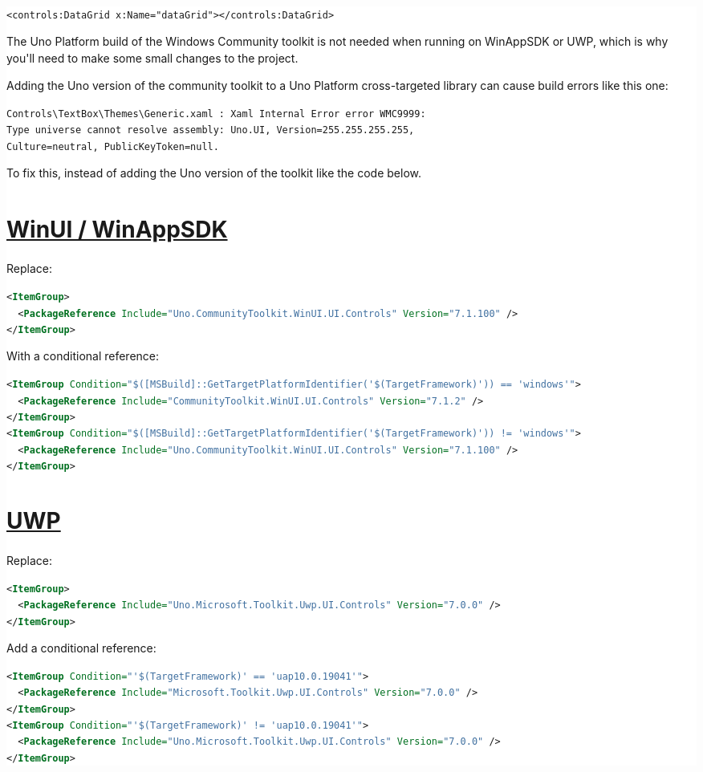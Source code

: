 ```<controls:DataGrid x:Name="dataGrid"></controls:DataGrid>```

The Uno Platform build of the Windows Community toolkit is not needed when running on WinAppSDK or UWP, which is why you'll need to make some small changes to the project.

Adding the Uno version of the community toolkit to a Uno Platform cross-targeted library can cause build errors like this one:

```
Controls\TextBox\Themes\Generic.xaml : Xaml Internal Error error WMC9999: 
Type universe cannot resolve assembly: Uno.UI, Version=255.255.255.255, 
Culture=neutral, PublicKeyToken=null.
```

To fix this, instead of adding the Uno version of the toolkit like the code below.

# [WinUI / WinAppSDK](#tab/tabid-winui)

Replace:
```xml
<ItemGroup>
  <PackageReference Include="Uno.CommunityToolkit.WinUI.UI.Controls" Version="7.1.100" />
</ItemGroup>
```

With a conditional reference:

```xml
<ItemGroup Condition="$([MSBuild]::GetTargetPlatformIdentifier('$(TargetFramework)')) == 'windows'">
  <PackageReference Include="CommunityToolkit.WinUI.UI.Controls" Version="7.1.2" />
</ItemGroup>
<ItemGroup Condition="$([MSBuild]::GetTargetPlatformIdentifier('$(TargetFramework)')) != 'windows'">
  <PackageReference Include="Uno.CommunityToolkit.WinUI.UI.Controls" Version="7.1.100" />
</ItemGroup>
```

# [UWP](#tab/tabid-uwp)

Replace:

```xml
<ItemGroup>
  <PackageReference Include="Uno.Microsoft.Toolkit.Uwp.UI.Controls" Version="7.0.0" />
</ItemGroup>
```

Add a conditional reference:

```xml
<ItemGroup Condition="'$(TargetFramework)' == 'uap10.0.19041'">
  <PackageReference Include="Microsoft.Toolkit.Uwp.UI.Controls" Version="7.0.0" />
</ItemGroup>
<ItemGroup Condition="'$(TargetFramework)' != 'uap10.0.19041'">
  <PackageReference Include="Uno.Microsoft.Toolkit.Uwp.UI.Controls" Version="7.0.0" />
</ItemGroup>
```
